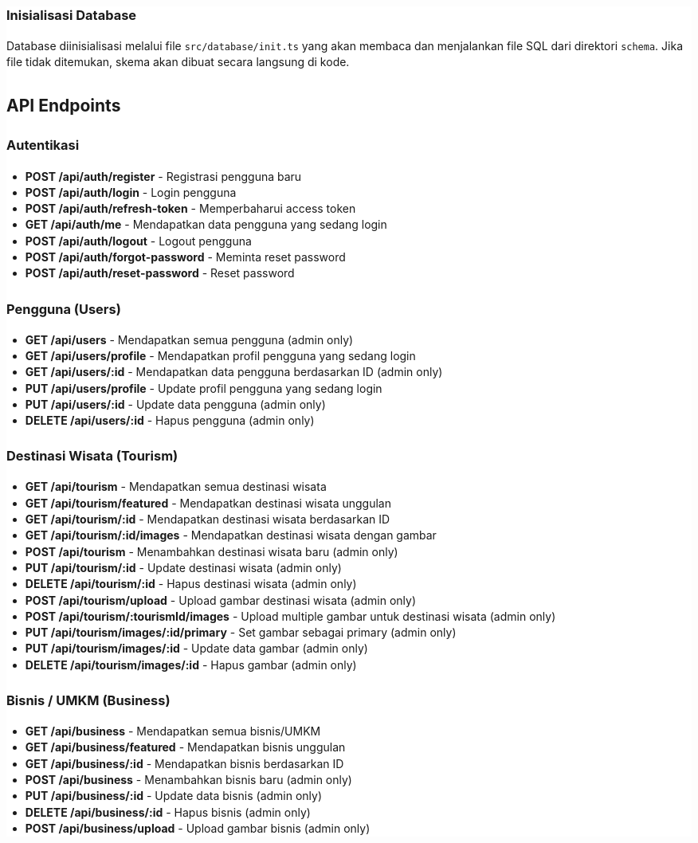### Inisialisasi Database

Database diinisialisasi melalui file `src/database/init.ts` yang akan membaca dan menjalankan file SQL dari direktori `schema`. Jika file tidak ditemukan, skema akan dibuat secara langsung di kode.

## API Endpoints

### Autentikasi

- **POST /api/auth/register** - Registrasi pengguna baru
- **POST /api/auth/login** - Login pengguna
- **POST /api/auth/refresh-token** - Memperbaharui access token
- **GET /api/auth/me** - Mendapatkan data pengguna yang sedang login
- **POST /api/auth/logout** - Logout pengguna
- **POST /api/auth/forgot-password** - Meminta reset password
- **POST /api/auth/reset-password** - Reset password

### Pengguna (Users)

- **GET /api/users** - Mendapatkan semua pengguna (admin only)
- **GET /api/users/profile** - Mendapatkan profil pengguna yang sedang login
- **GET /api/users/:id** - Mendapatkan data pengguna berdasarkan ID (admin only)
- **PUT /api/users/profile** - Update profil pengguna yang sedang login
- **PUT /api/users/:id** - Update data pengguna (admin only)
- **DELETE /api/users/:id** - Hapus pengguna (admin only)

### Destinasi Wisata (Tourism)

- **GET /api/tourism** - Mendapatkan semua destinasi wisata
- **GET /api/tourism/featured** - Mendapatkan destinasi wisata unggulan
- **GET /api/tourism/:id** - Mendapatkan destinasi wisata berdasarkan ID
- **GET /api/tourism/:id/images** - Mendapatkan destinasi wisata dengan gambar
- **POST /api/tourism** - Menambahkan destinasi wisata baru (admin only)
- **PUT /api/tourism/:id** - Update destinasi wisata (admin only)
- **DELETE /api/tourism/:id** - Hapus destinasi wisata (admin only)
- **POST /api/tourism/upload** - Upload gambar destinasi wisata (admin only)
- **POST /api/tourism/:tourismId/images** - Upload multiple gambar untuk destinasi wisata (admin only)
- **PUT /api/tourism/images/:id/primary** - Set gambar sebagai primary (admin only)
- **PUT /api/tourism/images/:id** - Update data gambar (admin only)
- **DELETE /api/tourism/images/:id** - Hapus gambar (admin only)

### Bisnis / UMKM (Business)

- **GET /api/business** - Mendapatkan semua bisnis/UMKM
- **GET /api/business/featured** - Mendapatkan bisnis unggulan
- **GET /api/business/:id** - Mendapatkan bisnis berdasarkan ID
- **POST /api/business** - Menambahkan bisnis baru (admin only)
- **PUT /api/business/:id** - Update data bisnis (admin only)
- **DELETE /api/business/:id** - Hapus bisnis (admin only)
- **POST /api/business/upload** - Upload gambar bisnis (admin only)
